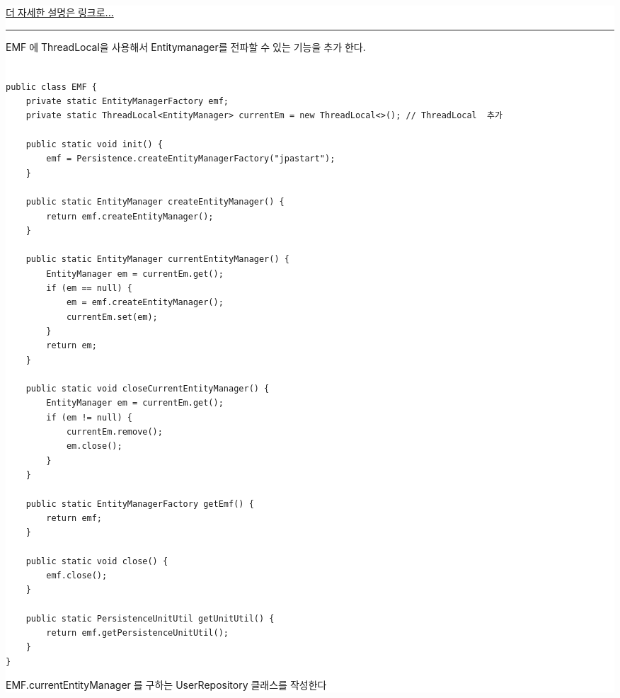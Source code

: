
[더 자세한 설명은 링크로...](http://javacan.tistory.com/entry/ThreadLocalusage)

---

EMF 에 ThreadLocal을 사용해서 Entitymanager를 전파할 수 있는 기능을 추가 한다.

~~~

public class EMF {
    private static EntityManagerFactory emf;
    private static ThreadLocal<EntityManager> currentEm = new ThreadLocal<>(); // ThreadLocal  추가

    public static void init() {
        emf = Persistence.createEntityManagerFactory("jpastart");
    }
    
    public static EntityManager createEntityManager() {
        return emf.createEntityManager();
    }

    public static EntityManager currentEntityManager() {
        EntityManager em = currentEm.get();
        if (em == null) {
            em = emf.createEntityManager();
            currentEm.set(em);
        }
        return em;
    }

    public static void closeCurrentEntityManager() {
        EntityManager em = currentEm.get();
        if (em != null) {
            currentEm.remove();
            em.close();
        }
    }

    public static EntityManagerFactory getEmf() {
        return emf;
    }

    public static void close() {
        emf.close();
    }

    public static PersistenceUnitUtil getUnitUtil() {
        return emf.getPersistenceUnitUtil();
    }
}
~~~

EMF.currentEntityManager 를 구하는 UserRepository 클래스를 작성한다
